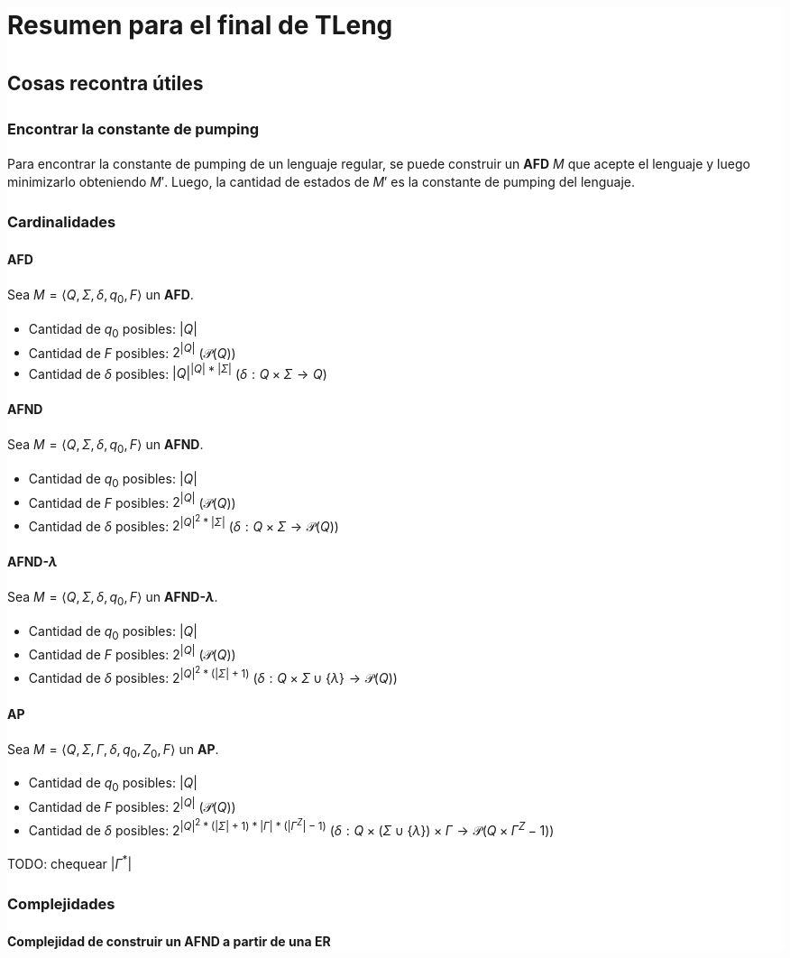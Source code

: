 # Resumen para el final de TLeng

## Cosas recontra útiles

### Encontrar la constante de pumping

Para encontrar la constante de pumping de un lenguaje regular, se puede construir un **AFD** $M$ que acepte el lenguaje y luego minimizarlo obteniendo $M'$. Luego, la cantidad de estados de $M'$ es la constante de pumping del lenguaje.

### Cardinalidades

#### AFD

Sea $M = \langle Q, \Sigma, \delta, q_0, F \rangle$ un **AFD**.

- Cantidad de $q_0$ posibles: $|Q|$
- Cantidad de $F$ posibles: $2^{|Q|}$ ($\mathcal{P}(Q)$)
- Cantidad de $\delta$ posibles: $|Q|^{|Q|*|\Sigma|}$ ($\delta : Q \times \Sigma \rightarrow Q$)

#### AFND

Sea $M = \langle Q, \Sigma, \delta, q_0, F \rangle$ un **AFND**.

- Cantidad de $q_0$ posibles: $|Q|$
- Cantidad de $F$ posibles: $2^{|Q|}$ ($\mathcal{P}(Q)$)
- Cantidad de $\delta$ posibles: $2^{|Q|^2*|\Sigma|}$ ($\delta : Q \times \Sigma \rightarrow \mathcal{P}(Q)$)

#### AFND-$\lambda$

Sea $M = \langle Q, \Sigma, \delta, q_0, F \rangle$ un **AFND-$\lambda$**.

- Cantidad de $q_0$ posibles: $|Q|$
- Cantidad de $F$ posibles: $2^{|Q|}$ ($\mathcal{P}(Q)$)
- Cantidad de $\delta$ posibles: $2^{|Q|^2*(|\Sigma|+1)}$ ($\delta : Q \times \Sigma \cup \{\lambda\} \rightarrow \mathcal{P}(Q)$)

#### AP

Sea $M = \langle Q, \Sigma, \Gamma, \delta, q_0, Z_0, F \rangle$ un **AP**.

- Cantidad de $q_0$ posibles: $|Q|$
- Cantidad de $F$ posibles: $2^{|Q|}$ ($\mathcal{P}(Q)$)
- Cantidad de $\delta$ posibles: $2^{|Q|^2*(|\Sigma|+1)*|\Gamma|*(|\Gamma^{Z}|-1)}$ ($\delta : Q \times (\Sigma \cup \{\lambda\}) \times \Gamma \rightarrow \mathcal{P}(Q \times \Gamma^{Z}-1)$)

TODO: chequear $|\Gamma^*|$

### Complejidades

#### Complejidad de construir un AFND a partir de una ER
